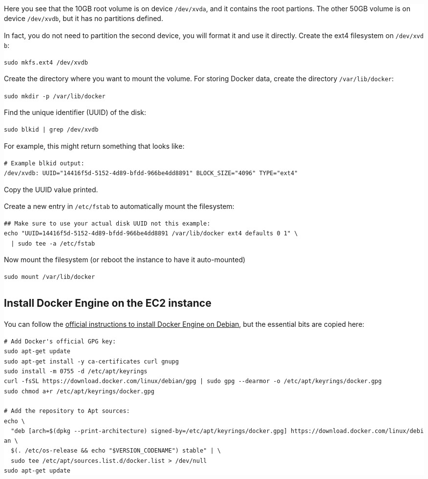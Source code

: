 Here you see that the 10GB root volume is on device `/dev/xvda`, and
it contains the root partions. The other 50GB volume is on device
`/dev/xvdb`, but it has no partitions defined.

In fact, you do not need to partition the second device, you will
format it and use it directly. Create the ext4 filesystem on
`/dev/xvdb`:

```
sudo mkfs.ext4 /dev/xvdb
```

Create the directory where you want to mount the volume. For storing
Docker data, create the directory `/var/lib/docker`:

```
sudo mkdir -p /var/lib/docker
```

Find the unique identifier (UUID) of the disk:

```
sudo blkid | grep /dev/xvdb
```

For example, this might return something that looks like:

```
# Example blkid output:
/dev/xvdb: UUID="14416f5d-5152-4d89-bfdd-966be4dd8891" BLOCK_SIZE="4096" TYPE="ext4"
```

Copy the UUID value printed.

Create a new entry in `/etc/fstab` to automatically mount the
filesystem:

```
## Make sure to use your actual disk UUID not this example:
echo "UUID=14416f5d-5152-4d89-bfdd-966be4dd8891 /var/lib/docker ext4 defaults 0 1" \
  | sudo tee -a /etc/fstab
```

Now mount the filesystem (or reboot the instance to have it auto-mounted)

```
sudo mount /var/lib/docker
```

## Install Docker Engine on the EC2 instance

You can follow the [official instructions to install Docker Engine on
Debian](https://docs.docker.com/engine/install/debian/), but the
essential bits are copied here:

```
# Add Docker's official GPG key:
sudo apt-get update
sudo apt-get install -y ca-certificates curl gnupg
sudo install -m 0755 -d /etc/apt/keyrings
curl -fsSL https://download.docker.com/linux/debian/gpg | sudo gpg --dearmor -o /etc/apt/keyrings/docker.gpg
sudo chmod a+r /etc/apt/keyrings/docker.gpg

# Add the repository to Apt sources:
echo \
  "deb [arch=$(dpkg --print-architecture) signed-by=/etc/apt/keyrings/docker.gpg] https://download.docker.com/linux/debian \
  $(. /etc/os-release && echo "$VERSION_CODENAME") stable" | \
  sudo tee /etc/apt/sources.list.d/docker.list > /dev/null
sudo apt-get update

```